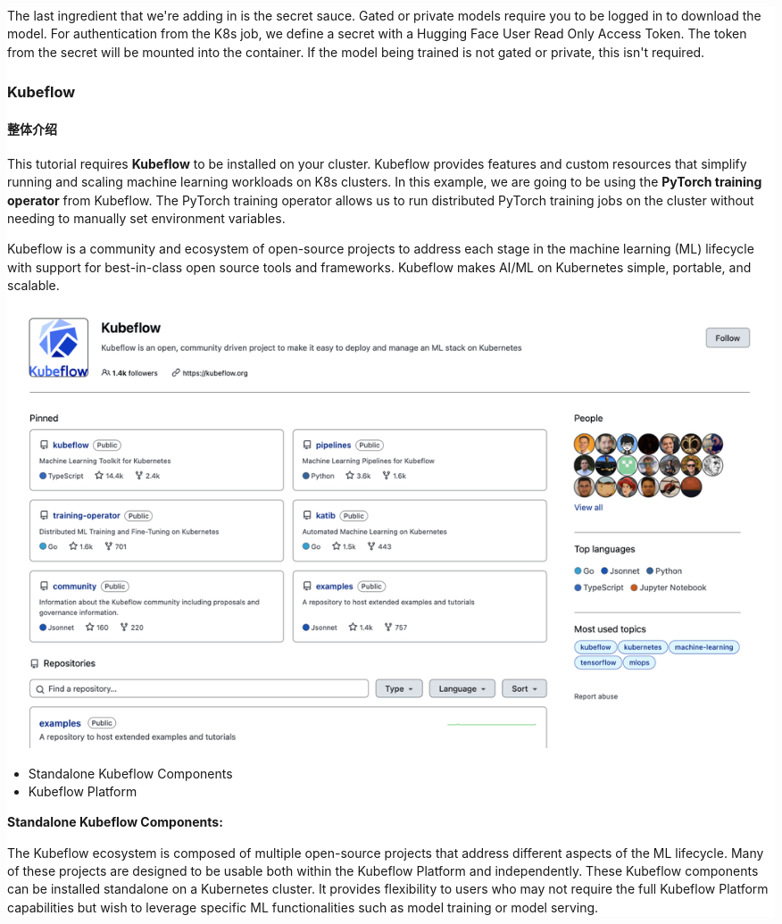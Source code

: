 The last ingredient that we're adding in is the secret sauce. Gated or private models require you to be logged in to download the model. For authentication from the K8s job, we define a secret with a Hugging Face User Read Only Access Token. The token from the secret will be mounted into the container. If the model being trained is not gated or private, this isn't required.

### Kubeflow

#### 整体介绍

This tutorial requires **Kubeflow** to be installed on your cluster. Kubeflow provides features and custom resources that simplify running and scaling machine learning workloads on K8s clusters. In this example, we are going to be using the **PyTorch training operator** from Kubeflow. The PyTorch training operator allows us to run distributed PyTorch training jobs on the cluster without needing to manually set environment variables.

Kubeflow is a community and ecosystem of open-source projects to address each stage in the machine learning (ML) lifecycle with support for best-in-class open source tools and frameworks. Kubeflow makes AI/ML on Kubernetes simple, portable, and scalable.

![1](./images/kubeflow-1.png)

- Standalone Kubeflow Components
- Kubeflow Platform

**Standalone Kubeflow Components:**

The Kubeflow ecosystem is composed of multiple open-source projects that address different aspects of the ML lifecycle. Many of these projects are designed to be usable both within the Kubeflow Platform and independently. These Kubeflow components can be installed standalone on a Kubernetes cluster. It provides flexibility to users who may not require the full Kubeflow Platform capabilities but wish to leverage specific ML functionalities such as model training or model serving.

